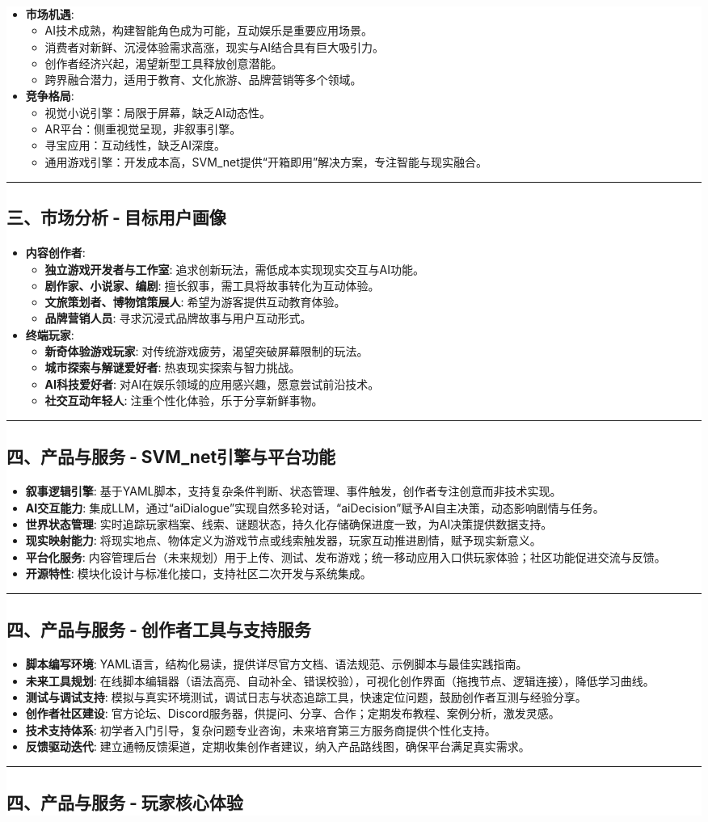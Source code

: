 - **市场机遇**:
  - AI技术成熟，构建智能角色成为可能，互动娱乐是重要应用场景。
  - 消费者对新鲜、沉浸体验需求高涨，现实与AI结合具有巨大吸引力。
  - 创作者经济兴起，渴望新型工具释放创意潜能。
  - 跨界融合潜力，适用于教育、文化旅游、品牌营销等多个领域。
- **竞争格局**:
  - 视觉小说引擎：局限于屏幕，缺乏AI动态性。
  - AR平台：侧重视觉呈现，非叙事引擎。
  - 寻宝应用：互动线性，缺乏AI深度。
  - 通用游戏引擎：开发成本高，SVM_net提供“开箱即用”解决方案，专注智能与现实融合。

---

## 三、市场分析 - 目标用户画像

- **内容创作者**:
  - **独立游戏开发者与工作室**: 追求创新玩法，需低成本实现现实交互与AI功能。
  - **剧作家、小说家、编剧**: 擅长叙事，需工具将故事转化为互动体验。
  - **文旅策划者、博物馆策展人**: 希望为游客提供互动教育体验。
  - **品牌营销人员**: 寻求沉浸式品牌故事与用户互动形式。
- **终端玩家**:
  - **新奇体验游戏玩家**: 对传统游戏疲劳，渴望突破屏幕限制的玩法。
  - **城市探索与解谜爱好者**: 热衷现实探索与智力挑战。
  - **AI科技爱好者**: 对AI在娱乐领域的应用感兴趣，愿意尝试前沿技术。
  - **社交互动年轻人**: 注重个性化体验，乐于分享新鲜事物。

---

## 四、产品与服务 - SVM_net引擎与平台功能

- **叙事逻辑引擎**: 基于YAML脚本，支持复杂条件判断、状态管理、事件触发，创作者专注创意而非技术实现。
- **AI交互能力**: 集成LLM，通过“aiDialogue”实现自然多轮对话，“aiDecision”赋予AI自主决策，动态影响剧情与任务。
- **世界状态管理**: 实时追踪玩家档案、线索、谜题状态，持久化存储确保进度一致，为AI决策提供数据支持。
- **现实映射能力**: 将现实地点、物体定义为游戏节点或线索触发器，玩家互动推进剧情，赋予现实新意义。
- **平台化服务**: 内容管理后台（未来规划）用于上传、测试、发布游戏；统一移动应用入口供玩家体验；社区功能促进交流与反馈。
- **开源特性**: 模块化设计与标准化接口，支持社区二次开发与系统集成。

---

## 四、产品与服务 - 创作者工具与支持服务

- **脚本编写环境**: YAML语言，结构化易读，提供详尽官方文档、语法规范、示例脚本与最佳实践指南。
- **未来工具规划**: 在线脚本编辑器（语法高亮、自动补全、错误校验），可视化创作界面（拖拽节点、逻辑连接），降低学习曲线。
- **测试与调试支持**: 模拟与真实环境测试，调试日志与状态追踪工具，快速定位问题，鼓励创作者互测与经验分享。
- **创作者社区建设**: 官方论坛、Discord服务器，供提问、分享、合作；定期发布教程、案例分析，激发灵感。
- **技术支持体系**: 初学者入门引导，复杂问题专业咨询，未来培育第三方服务商提供个性化支持。
- **反馈驱动迭代**: 建立通畅反馈渠道，定期收集创作者建议，纳入产品路线图，确保平台满足真实需求。

---

## 四、产品与服务 - 玩家核心体验
